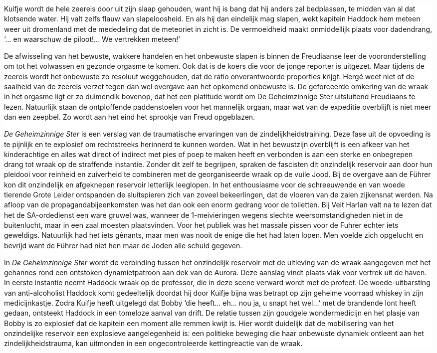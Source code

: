 Kuifje wordt de hele zeereis door uit zijn slaap gehouden, want hij is
bang dat hij anders zal bedplassen, te midden van al dat klotsende
water. Hij valt zelfs flauw van slapeloosheid. En als hij dan eindelijk
mag slapen, wekt kapitein Haddock hem meteen weer uit dromenland met de
mededeling dat de meteoriet in zicht is. De vermoeidheid maakt
onmiddellijk plaats voor dadendrang, ‘... en waarschuw de piloot!... We
vertrekken meteen!’

De afwisseling van het bewuste, wakkere handelen en het onbewuste slapen
is binnen de Freudiaanse leer de vooronderstelling om tot het volwassen
en gezonde orgasme te komen. Ook dat is de koers die voor de jonge
reporter is uitgezet. Maar tijdens de zeereis wordt het onbewuste zo
resoluut weggehouden, dat de ratio onverantwoorde proporties krijgt.
Hergé weet niet of de saaiheid van de zeereis verzet tegen dan wel
overgave aan het opkomend onbewuste is. De geforceerde omkering van de
wraak in het orgasme ligt er zo duimendik bovenop, dat het een platitude
wordt om De Geheimzinnige Ster uitsluitend Freudiaans te lezen.
Natuurlijk staan de ontploffende paddenstoelen voor het mannelijk
orgaan, maar wat van de expeditie overblijft is niet meer dan een
zeepbel. Zo wordt aan het eind het sprookje van Freud opgeblazen.

*De Geheimzinnige Ster* is een verslag van de traumatische ervaringen
van de zindelijkheidstraining. Deze fase uit de opvoeding is te pijnlijk
en te explosief om rechtstreeks herinnerd te kunnen worden. Wat in het
bewustzijn overblijft is een afkeer van het kinderachtige en alles wat
direct of indirect met pies of poep te maken heeft en verbonden is aan
een sterke en onbegrepen drang tot wraak op de straffende instantie.
Zonder dit zelf te begrijpen, spraken de fascisten dit onzindelijk
reservoir aan door hun pleidooi voor reinheid en zuiverheid te
combineren met de georganiseerde wraak op de vuile Jood. Bij de overgave
aan de Führer kon dit onzindelijk en afgeknepen reservoir letterlijk
leeglopen. In het enthousiasme voor de schreeuwende en van woede
tierende Grote Leider ontspanden de sluitspieren zich van zoveel
bekeerlingen, dat de vloeren van de zalen zijkensnat werden. Na afloop
van de propagandabijeenkomsten was het dan ook een enorm gedrang voor de
toiletten. Bij Veit Harlan valt na te lezen dat het de SA-ordedienst een
ware gruwel was, wanneer de 1-meivieringen wegens slechte
weersomstandigheden niet in de buitenlucht, maar in een zaal moesten
plaatsvinden. Voor het publiek was het massale pissen voor de Fuhrer
echter iets geweldigs. Natuurlijk had het iets gênants, maar men was
nooit de enige die het had laten lopen. Men voelde zich opgelucht en
bevrijd want de Führer had niet hen maar de Joden alle schuld gegeven.

In *De Geheimzinnige Ster* wordt de verbinding tussen het onzindelijk
reservoir met de uitleving van de wraak aangegeven met het gehannes rond
een ontstoken dynamietpatroon aan dek van de Aurora. Deze aanslag vindt
plaats vlak voor vertrek uit de haven. In eerste instantie neemt Haddock
wraak op de professor, die in deze scene verward wordt met de profeet.
De woede-uitbarsting van anti-alcoholist Haddock komt gedeeltelijk
doordat hij door Kuifje bijna was betrapt op zijn geheime voorraad
whiskey in zijn medicijnkastje. Zodra Kuifje heeft uitgelegd dat Bobby
‘die heeft... eh... nou ja, u snapt het wel…’ met de brandende lont
heeft gedaan, ontsteekt Haddock in een tomeloze aanval van drift. De
relatie tussen zijn goud­gele wondermedicijn en het plasje van Bobby is
zo explosief dat de kapitein een moment alle remmen kwijt is. Hier wordt
duidelijk dat de mobilisering van het onzindelijke reservoir een
explosieve aangelegenheid is: een politieke beweging die haar onbewuste
dynamiek ontleent aan het zindelijkheidstrauma, kan uitmonden in een
ongecontroleerde kettingreactie van de wraak.
